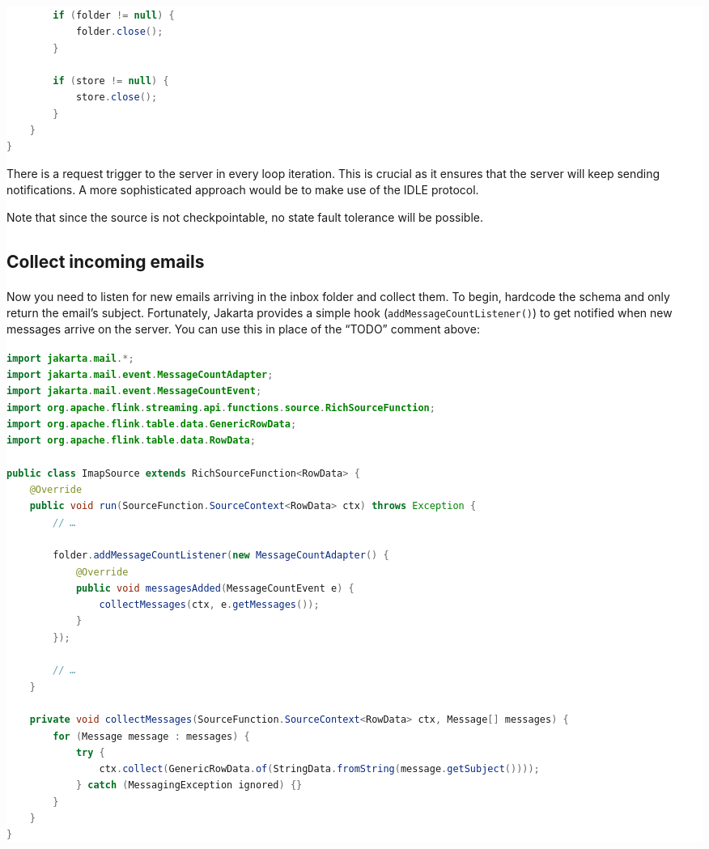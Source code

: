 ```java
        if (folder != null) {
            folder.close();
        }

        if (store != null) {
            store.close();
        }
    }
}
```

There is a request trigger to the server in every loop iteration. This is crucial as it ensures that the server will keep sending notifications. A more sophisticated approach would be to make use of the IDLE protocol. 

Note that since the source is not checkpointable, no state fault tolerance will be possible.


## Collect incoming emails

Now you need to listen for new emails arriving in the inbox folder and collect them. To begin, hardcode the schema and only return the email’s subject. Fortunately, Jakarta provides a simple hook (`addMessageCountListener()`) to get notified when new messages arrive on the server. You can use this in place of the “TODO” comment above:

```java
import jakarta.mail.*;
import jakarta.mail.event.MessageCountAdapter;
import jakarta.mail.event.MessageCountEvent;
import org.apache.flink.streaming.api.functions.source.RichSourceFunction;
import org.apache.flink.table.data.GenericRowData;
import org.apache.flink.table.data.RowData;

public class ImapSource extends RichSourceFunction<RowData> {
    @Override
    public void run(SourceFunction.SourceContext<RowData> ctx) throws Exception {
        // …

        folder.addMessageCountListener(new MessageCountAdapter() {
            @Override
            public void messagesAdded(MessageCountEvent e) {
                collectMessages(ctx, e.getMessages());
            }
        });

        // …
    }

    private void collectMessages(SourceFunction.SourceContext<RowData> ctx, Message[] messages) {
        for (Message message : messages) {
            try {
                ctx.collect(GenericRowData.of(StringData.fromString(message.getSubject())));
            } catch (MessagingException ignored) {}
        }
    }
}
```
